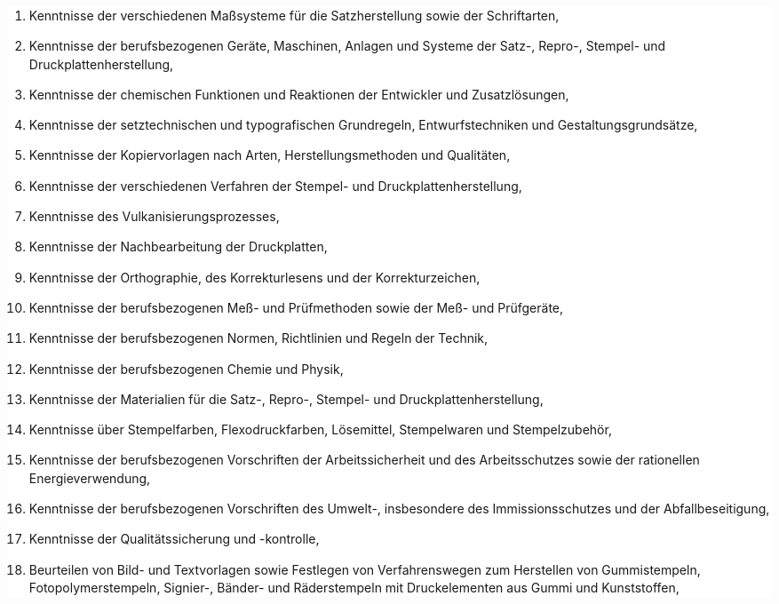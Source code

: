 1.  Kenntnisse der verschiedenen Maßsysteme für die Satzherstellung sowie
    der Schriftarten,


2.  Kenntnisse der berufsbezogenen Geräte, Maschinen, Anlagen und Systeme
    der Satz-, Repro-, Stempel- und Druckplattenherstellung,


3.  Kenntnisse der chemischen Funktionen und Reaktionen der Entwickler und
    Zusatzlösungen,


4.  Kenntnisse der setztechnischen und typografischen Grundregeln,
    Entwurfstechniken und Gestaltungsgrundsätze,


5.  Kenntnisse der Kopiervorlagen nach Arten, Herstellungsmethoden und
    Qualitäten,


6.  Kenntnisse der verschiedenen Verfahren der Stempel- und
    Druckplattenherstellung,


7.  Kenntnisse des Vulkanisierungsprozesses,


8.  Kenntnisse der Nachbearbeitung der Druckplatten,


9.  Kenntnisse der Orthographie, des Korrekturlesens und der
    Korrekturzeichen,


10. Kenntnisse der berufsbezogenen Meß- und Prüfmethoden sowie der Meß-
    und Prüfgeräte,


11. Kenntnisse der berufsbezogenen Normen, Richtlinien und Regeln der
    Technik,


12. Kenntnisse der berufsbezogenen Chemie und Physik,


13. Kenntnisse der Materialien für die Satz-, Repro-, Stempel- und
    Druckplattenherstellung,


14. Kenntnisse über Stempelfarben, Flexodruckfarben, Lösemittel,
    Stempelwaren und Stempelzubehör,


15. Kenntnisse der berufsbezogenen Vorschriften der Arbeitssicherheit und
    des Arbeitsschutzes sowie der rationellen Energieverwendung,


16. Kenntnisse der berufsbezogenen Vorschriften des Umwelt-, insbesondere
    des Immissionsschutzes und der Abfallbeseitigung,


17. Kenntnisse der Qualitätssicherung und -kontrolle,


18. Beurteilen von Bild- und Textvorlagen sowie Festlegen von
    Verfahrenswegen zum Herstellen von Gummistempeln, Fotopolymerstempeln,
    Signier-, Bänder- und Räderstempeln mit Druckelementen aus Gummi und
    Kunststoffen,
